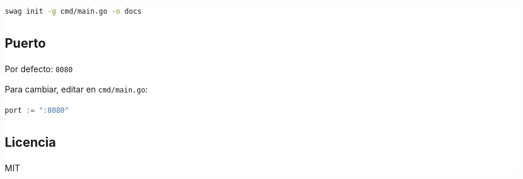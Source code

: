 ```bash
swag init -g cmd/main.go -o docs
```

## Puerto

Por defecto: `8080`

Para cambiar, editar en `cmd/main.go`:
```go
port := ":8080"
```

## Licencia

MIT
